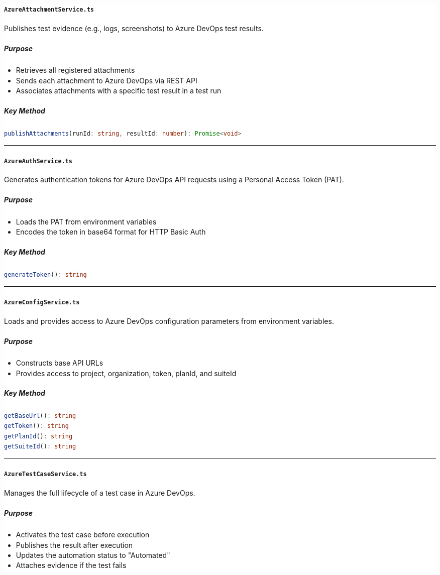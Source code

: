 
#### `AzureAttachmentService.ts`

Publishes test evidence (e.g., logs, screenshots) to Azure DevOps test results.

##### Purpose
- Retrieves all registered attachments
- Sends each attachment to Azure DevOps via REST API
- Associates attachments with a specific test result in a test run

##### Key Method
```ts
publishAttachments(runId: string, resultId: number): Promise<void>
```

---

#### `AzureAuthService.ts`

Generates authentication tokens for Azure DevOps API requests using a Personal Access Token (PAT).

##### Purpose
- Loads the PAT from environment variables
- Encodes the token in base64 format for HTTP Basic Auth

##### Key Method
```ts
generateToken(): string
```

---

#### `AzureConfigService.ts`

Loads and provides access to Azure DevOps configuration parameters from environment variables.

##### Purpose
- Constructs base API URLs
- Provides access to project, organization, token, planId, and suiteId

##### Key Method
```ts
getBaseUrl(): string
getToken(): string
getPlanId(): string
getSuiteId(): string
```

---

#### `AzureTestCaseService.ts`

Manages the full lifecycle of a test case in Azure DevOps.

##### Purpose
- Activates the test case before execution
- Publishes the result after execution
- Updates the automation status to "Automated"
- Attaches evidence if the test fails
